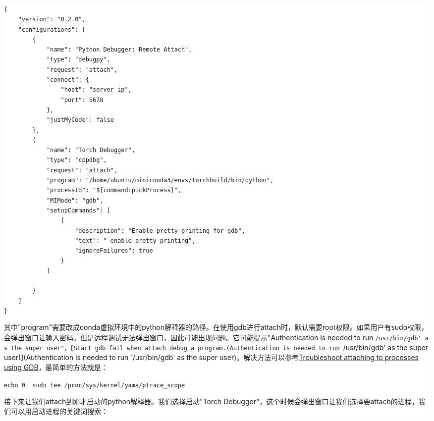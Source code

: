 ```
{
    "version": "0.2.0",
    "configurations": [
        {
            "name": "Python Debugger: Remote Attach",
            "type": "debugpy",
            "request": "attach",
            "connect": {
                "host": "server ip",
                "port": 5678
            },
            "justMyCode": false
        },
        {
            "name": "Torch Debugger",
            "type": "cppdbg",
            "request": "attach",
            "program": "/home/ubuntu/miniconda3/envs/torchbuild/bin/python",
            "processId": "${command:pickProcess}",
            "MIMode": "gdb",
            "setupCommands": [
                {
                    "description": "Enable pretty-printing for gdb",
                    "text": "-enable-pretty-printing",
                    "ignoreFailures": true
                }
            ]
        
        }
    ]
}
```

其中"program"需要改成conda虚拟环境中的python解释器的路径。在使用gdb进行attach时，默认需要root权限。如果用户有sudo权限，会弹出窗口让输入密码。但是远程调试无法弹出窗口，因此可能出现问题。它可能提示"Authentication is needed to run `/usr/bin/gdb' as the super user"，[Start gdb fail when attach debug a program.(Authentication is needed to run `/usr/bin/gdb' as the super user)](Authentication is needed to run `/usr/bin/gdb' as the super user)。解决方法可以参考[Troubleshoot attaching to processes using GDB](https://github.com/Microsoft/MIEngine/wiki/Troubleshoot-attaching-to-processes-using-GDB)，最简单的方法就是：

```shell
echo 0| sudo tee /proc/sys/kernel/yama/ptrace_scope
```

接下来让我们attach到刚才启动的python解释器。我们选择启动"Torch Debugger"，这个时候会弹出窗口让我们选择要attach的进程，我们可以用启动进程的关键词搜索：
